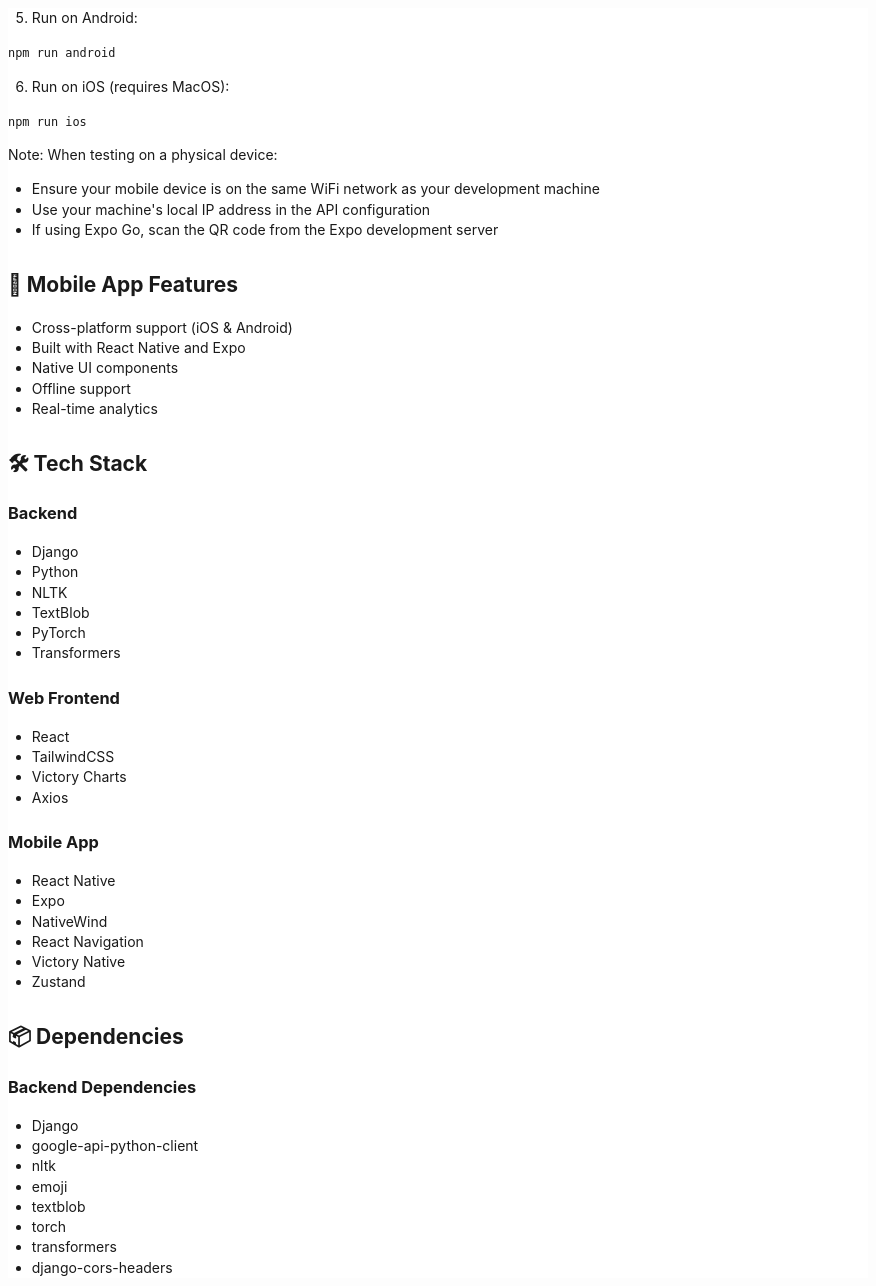 5. Run on Android:
```bash
npm run android
```

6. Run on iOS (requires MacOS):
```bash
npm run ios
```

Note: When testing on a physical device:
- Ensure your mobile device is on the same WiFi network as your development machine
- Use your machine's local IP address in the API configuration
- If using Expo Go, scan the QR code from the Expo development server

## 📱 Mobile App Features

- Cross-platform support (iOS & Android)
- Built with React Native and Expo
- Native UI components
- Offline support
- Real-time analytics

## 🛠 Tech Stack

### Backend
- Django
- Python
- NLTK
- TextBlob
- PyTorch
- Transformers

### Web Frontend
- React
- TailwindCSS
- Victory Charts
- Axios

### Mobile App
- React Native
- Expo
- NativeWind
- React Navigation
- Victory Native
- Zustand

## 📦 Dependencies

### Backend Dependencies
- Django
- google-api-python-client
- nltk
- emoji
- textblob
- torch
- transformers
- django-cors-headers
